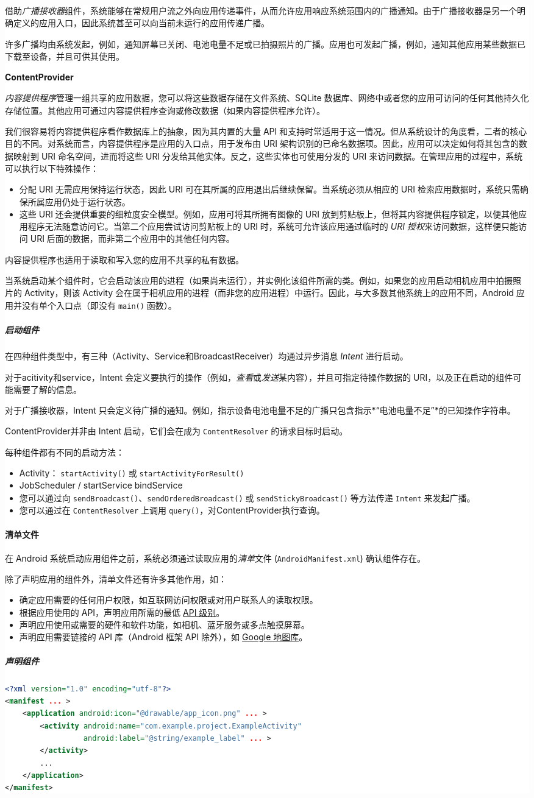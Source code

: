 借助*广播接收器*组件，系统能够在常规用户流之外向应用传递事件，从而允许应用响应系统范围内的广播通知。由于广播接收器是另一个明确定义的应用入口，因此系统甚至可以向当前未运行的应用传递广播。

许多广播均由系统发起，例如，通知屏幕已关闭、电池电量不足或已拍摄照片的广播。应用也可发起广播，例如，通知其他应用某些数据已下载至设备，并且可供其使用。

**ContentProvider**

*内容提供程序*管理一组共享的应用数据，您可以将这些数据存储在文件系统、SQLite 数据库、网络中或者您的应用可访问的任何其他持久化存储位置。其他应用可通过内容提供程序查询或修改数据（如果内容提供程序允许）。

我们很容易将内容提供程序看作数据库上的抽象，因为其内置的大量 API 和支持时常适用于这一情况。但从系统设计的角度看，二者的核心目的不同。对系统而言，内容提供程序是应用的入口点，用于发布由 URI 架构识别的已命名数据项。因此，应用可以决定如何将其包含的数据映射到 URI 命名空间，进而将这些 URI 分发给其他实体。反之，这些实体也可使用分发的 URI 来访问数据。在管理应用的过程中，系统可以执行以下特殊操作：

- 分配 URI 无需应用保持运行状态，因此 URI 可在其所属的应用退出后继续保留。当系统必须从相应的 URI 检索应用数据时，系统只需确保所属应用仍处于运行状态。
- 这些 URI 还会提供重要的细粒度安全模型。例如，应用可将其所拥有图像的 URI 放到剪贴板上，但将其内容提供程序锁定，以便其他应用程序无法随意访问它。当第二个应用尝试访问剪贴板上的 URI 时，系统可允许该应用通过临时的 *URI 授权*来访问数据，这样便只能访问 URI 后面的数据，而非第二个应用中的其他任何内容。

内容提供程序也适用于读取和写入您的应用不共享的私有数据。

当系统启动某个组件时，它会启动该应用的进程（如果尚未运行），并实例化该组件所需的类。例如，如果您的应用启动相机应用中拍摄照片的 Activity，则该 Activity 会在属于相机应用的进程（而非您的应用进程）中运行。因此，与大多数其他系统上的应用不同，Android 应用并没有单个入口点（即没有 `main()` 函数）。

##### 启动组件 #####

在四种组件类型中，有三种（Activity、Service和BroadcastReceiver）均通过异步消息 *Intent* 进行启动。

对于acitivity和service，Intent 会定义要执行的操作（例如，*查看*或*发送*某内容），并且可指定待操作数据的 URI，以及正在启动的组件可能需要了解的信息。

对于广播接收器，Intent 只会定义待广播的通知。例如，指示设备电池电量不足的广播只包含指示*“电池电量不足”*的已知操作字符串。

ContentProvider并非由 Intent 启动，它们会在成为 `ContentResolver` 的请求目标时启动。

每种组件都有不同的启动方法：

- Activity： `startActivity()` 或 `startActivityForResult()` 
- JobScheduler / startService bindService
- 您可以通过向 `sendBroadcast()`、`sendOrderedBroadcast()` 或 `sendStickyBroadcast()` 等方法传递 `Intent` 来发起广播。
- 您可以通过在 `ContentResolver` 上调用 `query()`，对ContentProvider执行查询。

#### 清单文件 ####

在 Android 系统启动应用组件之前，系统必须通过读取应用的*清单*文件 (`AndroidManifest.xml`) 确认组件存在。

除了声明应用的组件外，清单文件还有许多其他作用，如：

- 确定应用需要的任何用户权限，如互联网访问权限或对用户联系人的读取权限。
- 根据应用使用的 API，声明应用所需的最低 [API 级别](https://developer.android.google.cn/guide/topics/manifest/uses-sdk-element#ApiLevels)。
- 声明应用使用或需要的硬件和软件功能，如相机、蓝牙服务或多点触摸屏幕。
- 声明应用需要链接的 API 库（Android 框架 API 除外），如 [Google 地图库](http://code.google.com/android/add-ons/google-apis/maps-overview.html)。

##### 声明组件 #####

```xml
<?xml version="1.0" encoding="utf-8"?>
<manifest ... >
    <application android:icon="@drawable/app_icon.png" ... >
        <activity android:name="com.example.project.ExampleActivity"
                  android:label="@string/example_label" ... >
        </activity>
        ...
    </application>
</manifest>
```
